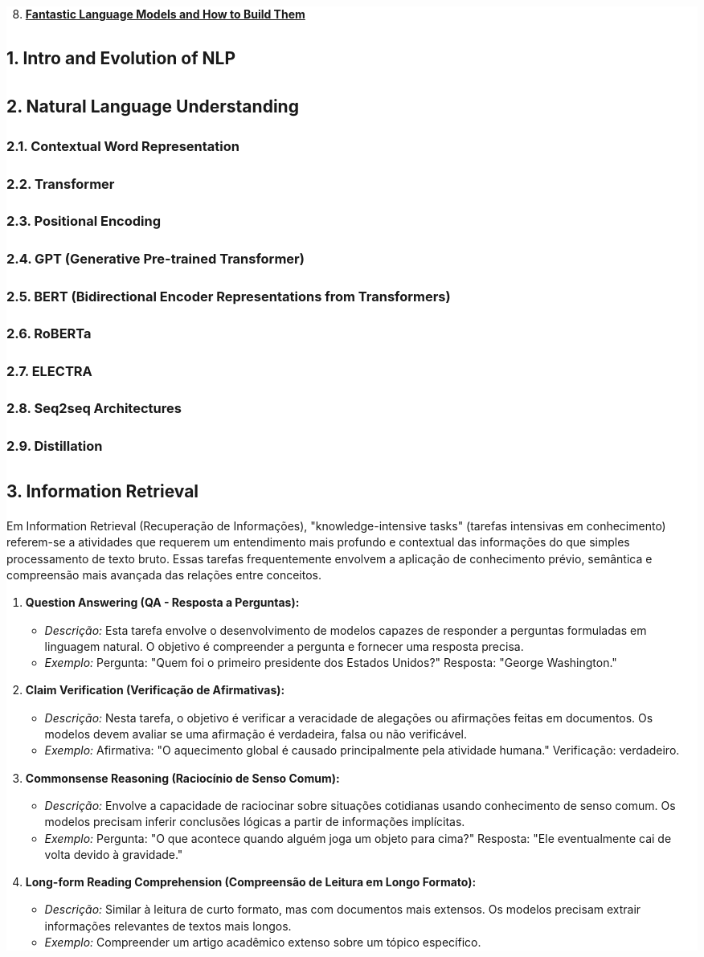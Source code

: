 8. [**Fantastic Language Models and How to Build Them**](#8-fantastic-language-models-and-how-to-build-them)

## 1. Intro and Evolution of NLP
## 2. Natural Language Understanding
### 2.1. Contextual Word Representation
### 2.2. Transformer
### 2.3. Positional Encoding
### 2.4. GPT (Generative Pre-trained Transformer)
### 2.5. BERT (Bidirectional Encoder Representations from Transformers)
### 2.6. RoBERTa
### 2.7. ELECTRA
### 2.8. Seq2seq Architectures
### 2.9. Distillation

## 3. Information Retrieval
Em Information Retrieval (Recuperação de Informações), "knowledge-intensive tasks" (tarefas intensivas em conhecimento) referem-se a atividades que requerem um entendimento mais profundo e contextual das informações do que simples processamento de texto bruto. Essas tarefas frequentemente envolvem a aplicação de conhecimento prévio, semântica e compreensão mais avançada das relações entre conceitos. 

1. **Question Answering (QA - Resposta a Perguntas):**
   - *Descrição:* Esta tarefa envolve o desenvolvimento de modelos capazes de responder a perguntas formuladas em linguagem natural. O objetivo é compreender a pergunta e fornecer uma resposta precisa.
   - *Exemplo:* Pergunta: "Quem foi o primeiro presidente dos Estados Unidos?" Resposta: "George Washington."

2. **Claim Verification (Verificação de Afirmativas):**
   - *Descrição:* Nesta tarefa, o objetivo é verificar a veracidade de alegações ou afirmações feitas em documentos. Os modelos devem avaliar se uma afirmação é verdadeira, falsa ou não verificável.
   - *Exemplo:* Afirmativa: "O aquecimento global é causado principalmente pela atividade humana." Verificação: verdadeiro.

3. **Commonsense Reasoning (Raciocínio de Senso Comum):**
   - *Descrição:* Envolve a capacidade de raciocinar sobre situações cotidianas usando conhecimento de senso comum. Os modelos precisam inferir conclusões lógicas a partir de informações implícitas.
   - *Exemplo:* Pergunta: "O que acontece quando alguém joga um objeto para cima?" Resposta: "Ele eventualmente cai de volta devido à gravidade."

4. **Long-form Reading Comprehension (Compreensão de Leitura em Longo Formato):**
   - *Descrição:* Similar à leitura de curto formato, mas com documentos mais extensos. Os modelos precisam extrair informações relevantes de textos mais longos.
   - *Exemplo:* Compreender um artigo acadêmico extenso sobre um tópico específico.
